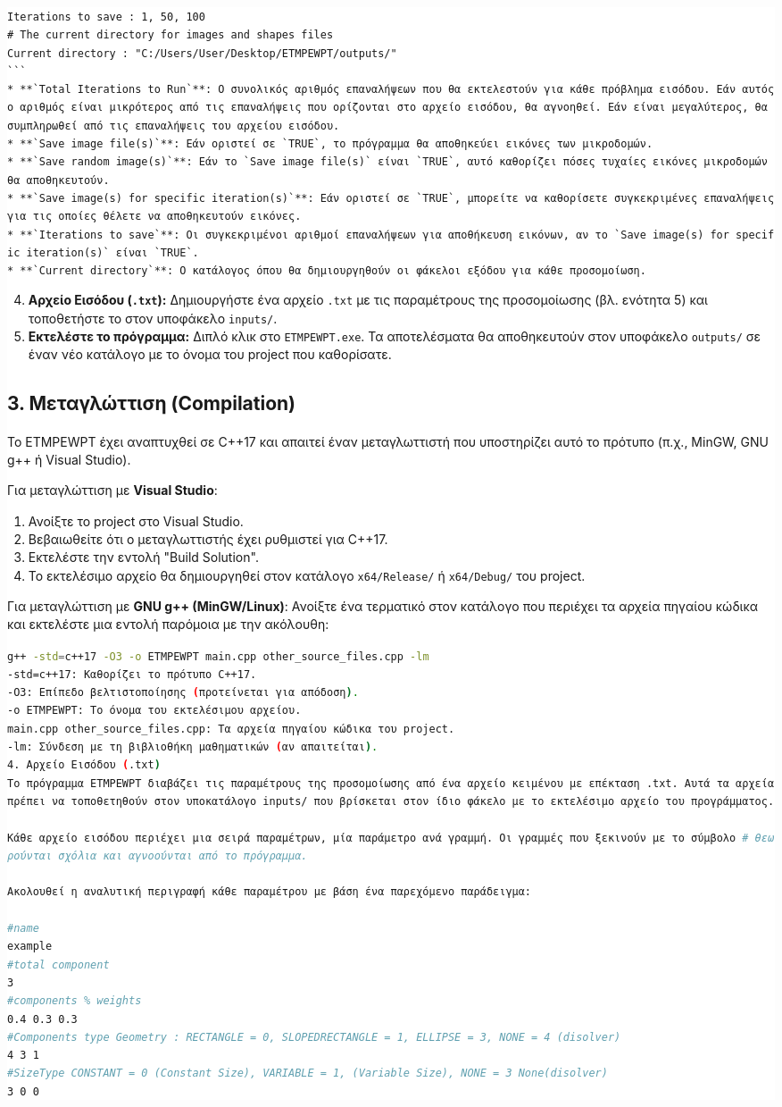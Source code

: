     Iterations to save : 1, 50, 100
    # The current directory for images and shapes files
    Current directory : "C:/Users/User/Desktop/ETMPEWPT/outputs/"
    ```
    * **`Total Iterations to Run`**: Ο συνολικός αριθμός επαναλήψεων που θα εκτελεστούν για κάθε πρόβλημα εισόδου. Εάν αυτός ο αριθμός είναι μικρότερος από τις επαναλήψεις που ορίζονται στο αρχείο εισόδου, θα αγνοηθεί. Εάν είναι μεγαλύτερος, θα συμπληρωθεί από τις επαναλήψεις του αρχείου εισόδου.
    * **`Save image file(s)`**: Εάν οριστεί σε `TRUE`, το πρόγραμμα θα αποθηκεύει εικόνες των μικροδομών.
    * **`Save random image(s)`**: Εάν το `Save image file(s)` είναι `TRUE`, αυτό καθορίζει πόσες τυχαίες εικόνες μικροδομών θα αποθηκευτούν.
    * **`Save image(s) for specific iteration(s)`**: Εάν οριστεί σε `TRUE`, μπορείτε να καθορίσετε συγκεκριμένες επαναλήψεις για τις οποίες θέλετε να αποθηκευτούν εικόνες.
    * **`Iterations to save`**: Οι συγκεκριμένοι αριθμοί επαναλήψεων για αποθήκευση εικόνων, αν το `Save image(s) for specific iteration(s)` είναι `TRUE`.
    * **`Current directory`**: Ο κατάλογος όπου θα δημιουργηθούν οι φάκελοι εξόδου για κάθε προσομοίωση.
4.  **Αρχείο Εισόδου (`.txt`):** Δημιουργήστε ένα αρχείο `.txt` με τις παραμέτρους της προσομοίωσης (βλ. ενότητα 5) και τοποθετήστε το στον υποφάκελο `inputs/`.
5.  **Εκτελέστε το πρόγραμμα:** Διπλό κλικ στο `ETMPEWPT.exe`. Τα αποτελέσματα θα αποθηκευτούν στον υποφάκελο `outputs/` σε έναν νέο κατάλογο με το όνομα του project που καθορίσατε.

## 3. Μεταγλώττιση (Compilation)

Το ETMPEWPT έχει αναπτυχθεί σε C++17 και απαιτεί έναν μεταγλωττιστή που υποστηρίζει αυτό το πρότυπο (π.χ., MinGW, GNU g++ ή Visual Studio).

Για μεταγλώττιση με **Visual Studio**:
1.  Ανοίξτε το project στο Visual Studio.
2.  Βεβαιωθείτε ότι ο μεταγλωττιστής έχει ρυθμιστεί για C++17.
3.  Εκτελέστε την εντολή "Build Solution".
4.  Το εκτελέσιμο αρχείο θα δημιουργηθεί στον κατάλογο `x64/Release/` ή `x64/Debug/` του project.

Για μεταγλώττιση με **GNU g++ (MinGW/Linux)**:
Ανοίξτε ένα τερματικό στον κατάλογο που περιέχει τα αρχεία πηγαίου κώδικα και εκτελέστε μια εντολή παρόμοια με την ακόλουθη:
```bash
g++ -std=c++17 -O3 -o ETMPEWPT main.cpp other_source_files.cpp -lm
-std=c++17: Καθορίζει το πρότυπο C++17.
-O3: Επίπεδο βελτιστοποίησης (προτείνεται για απόδοση).
-o ETMPEWPT: Το όνομα του εκτελέσιμου αρχείου.
main.cpp other_source_files.cpp: Τα αρχεία πηγαίου κώδικα του project.
-lm: Σύνδεση με τη βιβλιοθήκη μαθηματικών (αν απαιτείται).
4. Αρχείο Εισόδου (.txt)
Το πρόγραμμα ETMPEWPT διαβάζει τις παραμέτρους της προσομοίωσης από ένα αρχείο κειμένου με επέκταση .txt. Αυτά τα αρχεία πρέπει να τοποθετηθούν στον υποκατάλογο inputs/ που βρίσκεται στον ίδιο φάκελο με το εκτελέσιμο αρχείο του προγράμματος.

Κάθε αρχείο εισόδου περιέχει μια σειρά παραμέτρων, μία παράμετρο ανά γραμμή. Οι γραμμές που ξεκινούν με το σύμβολο # θεωρούνται σχόλια και αγνοούνται από το πρόγραμμα.

Ακολουθεί η αναλυτική περιγραφή κάθε παραμέτρου με βάση ένα παρεχόμενο παράδειγμα:

#name
example
#total component
3
#components % weights
0.4 0.3 0.3
#Components type Geometry : RECTANGLE = 0, SLOPEDRECTANGLE = 1, ELLIPSE = 3, ΝΟΝΕ = 4 (disolver)
4 3 1
#SizeType CONSTANT = 0 (Constant Size), VARIABLE = 1, (Variable Size), NONE = 3 None(disolver)
3 0 0
```